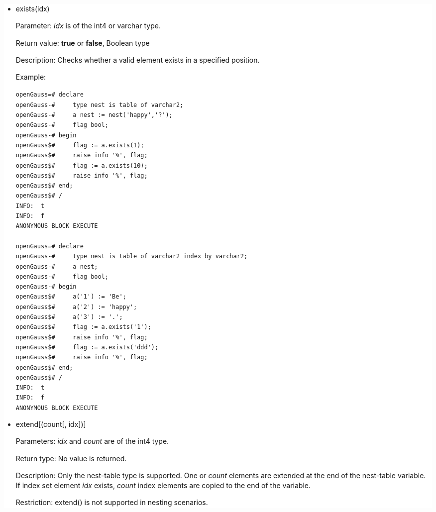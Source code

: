-   exists\(idx\)

    Parameter: *idx* is of the int4 or varchar type.

    Return value: **true** or **false**, Boolean type

    Description: Checks whether a valid element exists in a specified position.

    Example:

    ```
    openGauss=# declare
    openGauss-#     type nest is table of varchar2;
    openGauss-#     a nest := nest('happy','?');
    openGauss-#     flag bool;
    openGauss-# begin
    openGauss$#     flag := a.exists(1);
    openGauss$#     raise info '%', flag;
    openGauss$#     flag := a.exists(10);
    openGauss$#     raise info '%', flag;
    openGauss$# end;
    openGauss$# /
    INFO:  t
    INFO:  f
    ANONYMOUS BLOCK EXECUTE
     
    openGauss=# declare
    openGauss-#     type nest is table of varchar2 index by varchar2;
    openGauss-#     a nest;
    openGauss-#     flag bool;
    openGauss-# begin
    openGauss$#     a('1') := 'Be';
    openGauss$#     a('2') := 'happy';
    openGauss$#     a('3') := '.';
    openGauss$#     flag := a.exists('1');
    openGauss$#     raise info '%', flag;
    openGauss$#     flag := a.exists('ddd');
    openGauss$#     raise info '%', flag;
    openGauss$# end;
    openGauss$# /
    INFO:  t
    INFO:  f
    ANONYMOUS BLOCK EXECUTE
    ```

-   extend\[\(count\[, idx\]\)\]

    Parameters: *idx* and *count* are of the int4 type.

    Return type: No value is returned.

    Description: Only the nest-table type is supported. One or *count* elements are extended at the end of the nest-table variable. If index set element *idx* exists, *count* index elements are copied to the end of the variable.

    Restriction: extend\(\) is not supported in nesting scenarios.
